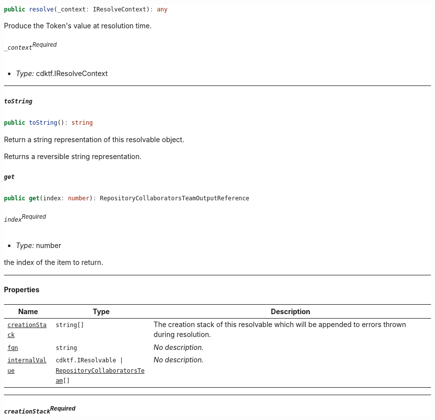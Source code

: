 ```typescript
public resolve(_context: IResolveContext): any
```

Produce the Token's value at resolution time.

###### `_context`<sup>Required</sup> <a name="_context" id="@cdktf/provider-github.repositoryCollaborators.RepositoryCollaboratorsTeamList.resolve.parameter._context"></a>

- *Type:* cdktf.IResolveContext

---

##### `toString` <a name="toString" id="@cdktf/provider-github.repositoryCollaborators.RepositoryCollaboratorsTeamList.toString"></a>

```typescript
public toString(): string
```

Return a string representation of this resolvable object.

Returns a reversible string representation.

##### `get` <a name="get" id="@cdktf/provider-github.repositoryCollaborators.RepositoryCollaboratorsTeamList.get"></a>

```typescript
public get(index: number): RepositoryCollaboratorsTeamOutputReference
```

###### `index`<sup>Required</sup> <a name="index" id="@cdktf/provider-github.repositoryCollaborators.RepositoryCollaboratorsTeamList.get.parameter.index"></a>

- *Type:* number

the index of the item to return.

---


#### Properties <a name="Properties" id="Properties"></a>

| **Name** | **Type** | **Description** |
| --- | --- | --- |
| <code><a href="#@cdktf/provider-github.repositoryCollaborators.RepositoryCollaboratorsTeamList.property.creationStack">creationStack</a></code> | <code>string[]</code> | The creation stack of this resolvable which will be appended to errors thrown during resolution. |
| <code><a href="#@cdktf/provider-github.repositoryCollaborators.RepositoryCollaboratorsTeamList.property.fqn">fqn</a></code> | <code>string</code> | *No description.* |
| <code><a href="#@cdktf/provider-github.repositoryCollaborators.RepositoryCollaboratorsTeamList.property.internalValue">internalValue</a></code> | <code>cdktf.IResolvable \| <a href="#@cdktf/provider-github.repositoryCollaborators.RepositoryCollaboratorsTeam">RepositoryCollaboratorsTeam</a>[]</code> | *No description.* |

---

##### `creationStack`<sup>Required</sup> <a name="creationStack" id="@cdktf/provider-github.repositoryCollaborators.RepositoryCollaboratorsTeamList.property.creationStack"></a>
